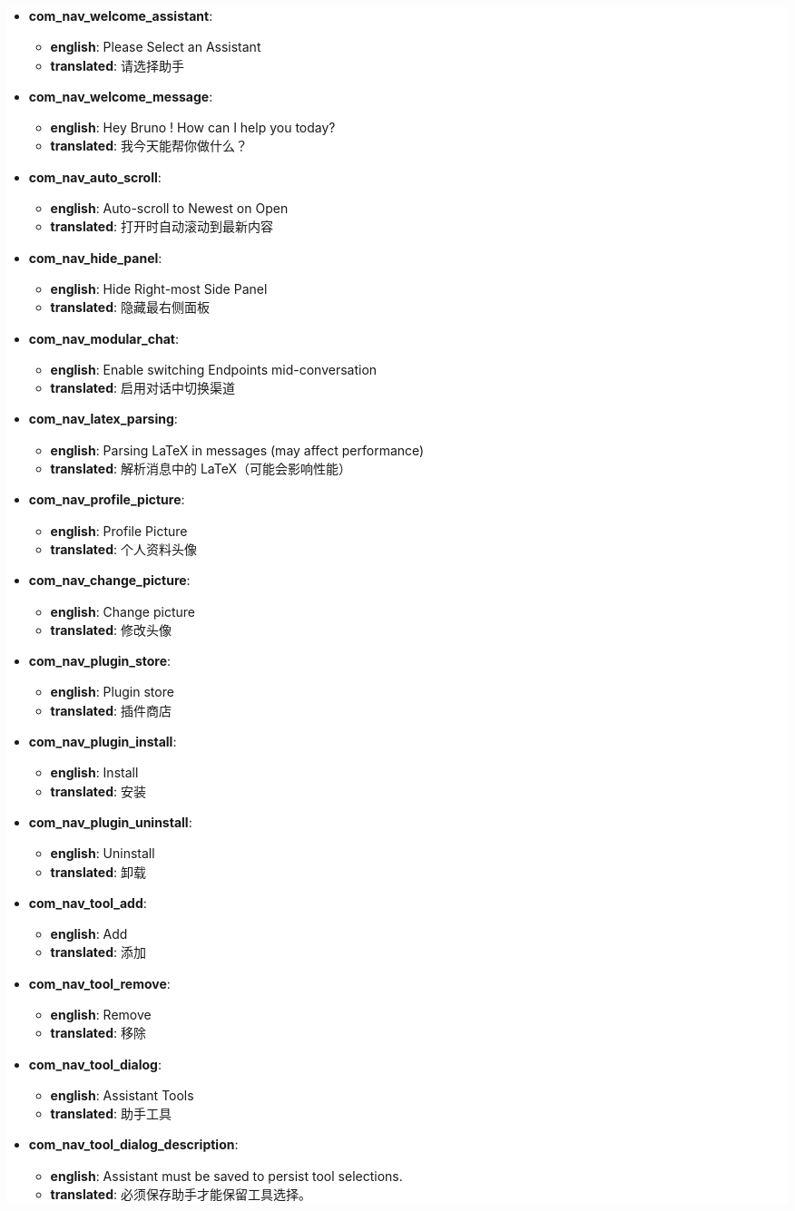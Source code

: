 - **com_nav_welcome_assistant**:
  - **english**: Please Select an Assistant
  - **translated**: 请选择助手

- **com_nav_welcome_message**:
  - **english**: Hey Bruno ! How can I help you today?
  - **translated**: 我今天能帮你做什么？

- **com_nav_auto_scroll**:
  - **english**: Auto-scroll to Newest on Open
  - **translated**: 打开时自动滚动到最新内容

- **com_nav_hide_panel**:
  - **english**: Hide Right-most Side Panel
  - **translated**: 隐藏最右侧面板

- **com_nav_modular_chat**:
  - **english**: Enable switching Endpoints mid-conversation
  - **translated**: 启用对话中切换渠道

- **com_nav_latex_parsing**:
  - **english**: Parsing LaTeX in messages (may affect performance)
  - **translated**: 解析消息中的 LaTeX（可能会影响性能）

- **com_nav_profile_picture**:
  - **english**: Profile Picture
  - **translated**: 个人资料头像

- **com_nav_change_picture**:
  - **english**: Change picture
  - **translated**: 修改头像

- **com_nav_plugin_store**:
  - **english**: Plugin store
  - **translated**: 插件商店

- **com_nav_plugin_install**:
  - **english**: Install
  - **translated**: 安装

- **com_nav_plugin_uninstall**:
  - **english**: Uninstall
  - **translated**: 卸载

- **com_nav_tool_add**:
  - **english**: Add
  - **translated**: 添加

- **com_nav_tool_remove**:
  - **english**: Remove
  - **translated**: 移除

- **com_nav_tool_dialog**:
  - **english**: Assistant Tools
  - **translated**: 助手工具

- **com_nav_tool_dialog_description**:
  - **english**: Assistant must be saved to persist tool selections.
  - **translated**: 必须保存助手才能保留工具选择。

